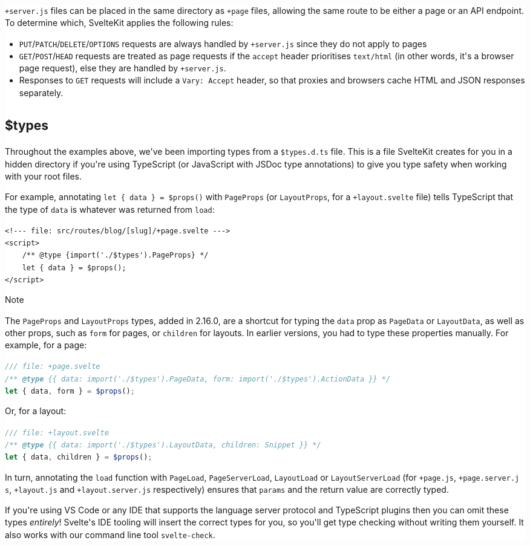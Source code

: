 `+server.js` files can be placed in the same directory as `+page` files, allowing the same route to be either a page or an API endpoint. To determine which, SvelteKit applies the following rules:

- `PUT`/`PATCH`/`DELETE`/`OPTIONS` requests are always handled by `+server.js` since they do not apply to pages
- `GET`/`POST`/`HEAD` requests are treated as page requests if the `accept` header prioritises `text/html` (in other words, it's a browser page request), else they are handled by `+server.js`.
- Responses to `GET` requests will include a `Vary: Accept` header, so that proxies and browsers cache HTML and JSON responses separately.

## $types

Throughout the examples above, we've been importing types from a `$types.d.ts` file. This is a file SvelteKit creates for you in a hidden directory if you're using TypeScript (or JavaScript with JSDoc type annotations) to give you type safety when working with your root files.

For example, annotating `let { data } = $props()` with `PageProps` (or `LayoutProps`, for a `+layout.svelte` file) tells TypeScript that the type of `data` is whatever was returned from `load`:

```svelte
<!--- file: src/routes/blog/[slug]/+page.svelte --->
<script>
	/** @type {import('./$types').PageProps} */
	let { data } = $props();
</script>
```

> [!NOTE]
> The `PageProps` and `LayoutProps` types, added in 2.16.0, are a shortcut for typing the `data` prop as `PageData` or `LayoutData`, as well as other props, such as `form` for pages, or `children` for layouts. In earlier versions, you had to type these properties manually. For example, for a page:
>
> ```js
> /// file: +page.svelte
> /** @type {{ data: import('./$types').PageData, form: import('./$types').ActionData }} */
> let { data, form } = $props();
> ```
>
> Or, for a layout:
>
> ```js
> /// file: +layout.svelte
> /** @type {{ data: import('./$types').LayoutData, children: Snippet }} */
> let { data, children } = $props();
> ```

In turn, annotating the `load` function with `PageLoad`, `PageServerLoad`, `LayoutLoad` or `LayoutServerLoad` (for `+page.js`, `+page.server.js`, `+layout.js` and `+layout.server.js` respectively) ensures that `params` and the return value are correctly typed.

If you're using VS Code or any IDE that supports the language server protocol and TypeScript plugins then you can omit these types _entirely_! Svelte's IDE tooling will insert the correct types for you, so you'll get type checking without writing them yourself. It also works with our command line tool `svelte-check`.
